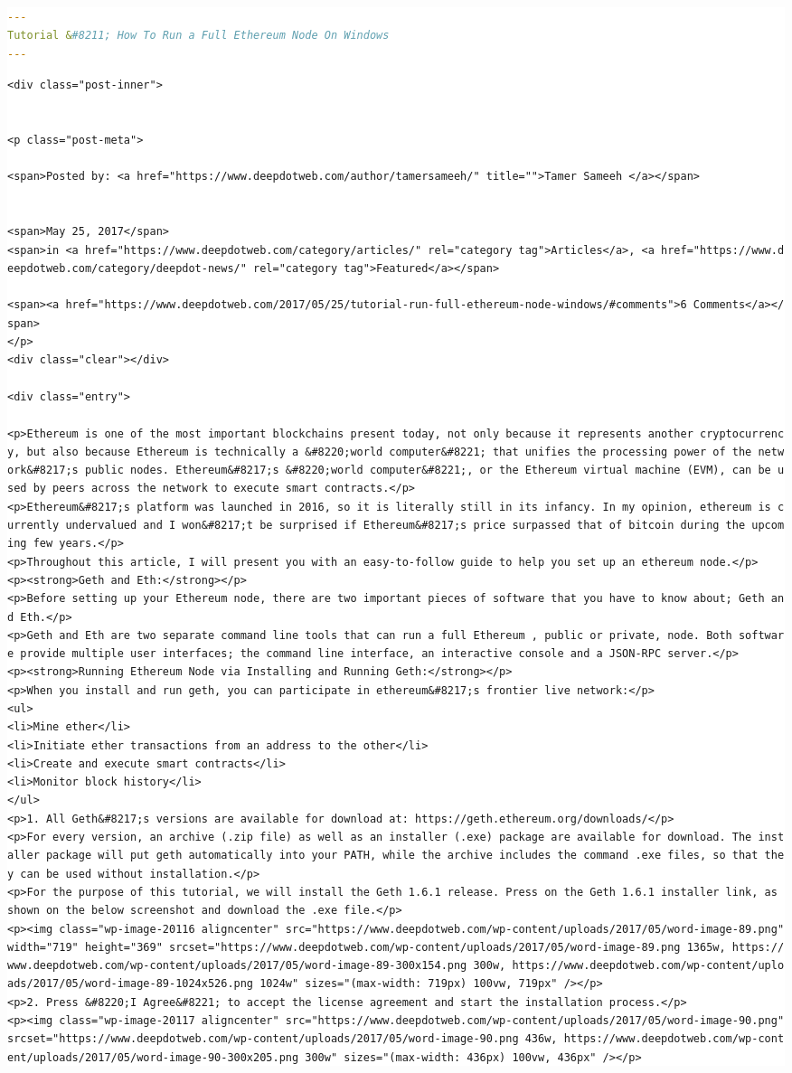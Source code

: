 ```yaml
---
Tutorial &#8211; How To Run a Full Ethereum Node On Windows
---
```

<article class="post-listing post-20103 post type-post status-publish format-standard has-post-thumbnail hentry category-articles category-deepdot-news tag-ethereum tag-full tag-node tag-run tag-tutorial tag-windows">
    
    <div class="post-inner">
    
    
    <p class="post-meta">
    
    <span>Posted by: <a href="https://www.deepdotweb.com/author/tamersameeh/" title="">Tamer Sameeh </a></span>
    
    
    <span>May 25, 2017</span>
    <span>in <a href="https://www.deepdotweb.com/category/articles/" rel="category tag">Articles</a>, <a href="https://www.deepdotweb.com/category/deepdot-news/" rel="category tag">Featured</a></span>
    
    <span><a href="https://www.deepdotweb.com/2017/05/25/tutorial-run-full-ethereum-node-windows/#comments">6 Comments</a></span>
    </p>
    <div class="clear"></div>
    
    <div class="entry">
    
    <p>Ethereum is one of the most important blockchains present today, not only because it represents another cryptocurrency, but also because Ethereum is technically a &#8220;world computer&#8221; that unifies the processing power of the network&#8217;s public nodes. Ethereum&#8217;s &#8220;world computer&#8221;, or the Ethereum virtual machine (EVM), can be used by peers across the network to execute smart contracts.</p>
    <p>Ethereum&#8217;s platform was launched in 2016, so it is literally still in its infancy. In my opinion, ethereum is currently undervalued and I won&#8217;t be surprised if Ethereum&#8217;s price surpassed that of bitcoin during the upcoming few years.</p>
    <p>Throughout this article, I will present you with an easy-to-follow guide to help you set up an ethereum node.</p>
    <p><strong>Geth and Eth:</strong></p>
    <p>Before setting up your Ethereum node, there are two important pieces of software that you have to know about; Geth and Eth.</p>
    <p>Geth and Eth are two separate command line tools that can run a full Ethereum , public or private, node. Both software provide multiple user interfaces; the command line interface, an interactive console and a JSON-RPC server.</p>
    <p><strong>Running Ethereum Node via Installing and Running Geth:</strong></p>
    <p>When you install and run geth, you can participate in ethereum&#8217;s frontier live network:</p>
    <ul>
    <li>Mine ether</li>
    <li>Initiate ether transactions from an address to the other</li>
    <li>Create and execute smart contracts</li>
    <li>Monitor block history</li>
    </ul>
    <p>1. All Geth&#8217;s versions are available for download at: https://geth.ethereum.org/downloads/</p>
    <p>For every version, an archive (.zip file) as well as an installer (.exe) package are available for download. The installer package will put geth automatically into your PATH, while the archive includes the command .exe files, so that they can be used without installation.</p>
    <p>For the purpose of this tutorial, we will install the Geth 1.6.1 release. Press on the Geth 1.6.1 installer link, as shown on the below screenshot and download the .exe file.</p>
    <p><img class="wp-image-20116 aligncenter" src="https://www.deepdotweb.com/wp-content/uploads/2017/05/word-image-89.png" width="719" height="369" srcset="https://www.deepdotweb.com/wp-content/uploads/2017/05/word-image-89.png 1365w, https://www.deepdotweb.com/wp-content/uploads/2017/05/word-image-89-300x154.png 300w, https://www.deepdotweb.com/wp-content/uploads/2017/05/word-image-89-1024x526.png 1024w" sizes="(max-width: 719px) 100vw, 719px" /></p>
    <p>2. Press &#8220;I Agree&#8221; to accept the license agreement and start the installation process.</p>
    <p><img class="wp-image-20117 aligncenter" src="https://www.deepdotweb.com/wp-content/uploads/2017/05/word-image-90.png" srcset="https://www.deepdotweb.com/wp-content/uploads/2017/05/word-image-90.png 436w, https://www.deepdotweb.com/wp-content/uploads/2017/05/word-image-90-300x205.png 300w" sizes="(max-width: 436px) 100vw, 436px" /></p>